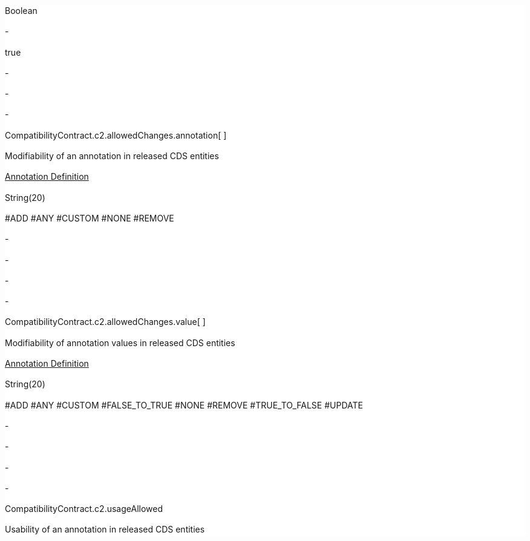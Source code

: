 Boolean

\-

true

\-

\-

\-

CompatibilityContract.c2.allowedChanges.annotation\[ \]

Modifiability of an annotation in released CDS entities

[Annotation Definition](javascript:call_link\('abencds_f1_define_anno_annos.htm'\))

String(20)

#ADD
#ANY
#CUSTOM
#NONE
#REMOVE

\-

\-

\-

\-

CompatibilityContract.c2.allowedChanges.value\[ \]

Modifiability of annotation values in released CDS entities

[Annotation Definition](javascript:call_link\('abencds_f1_define_anno_annos.htm'\))

String(20)

#ADD
#ANY
#CUSTOM
#FALSE\_TO\_TRUE
#NONE
#REMOVE
#TRUE\_TO\_FALSE
#UPDATE

\-

\-

\-

\-

CompatibilityContract.c2.usageAllowed

Usability of an annotation in released CDS entities
